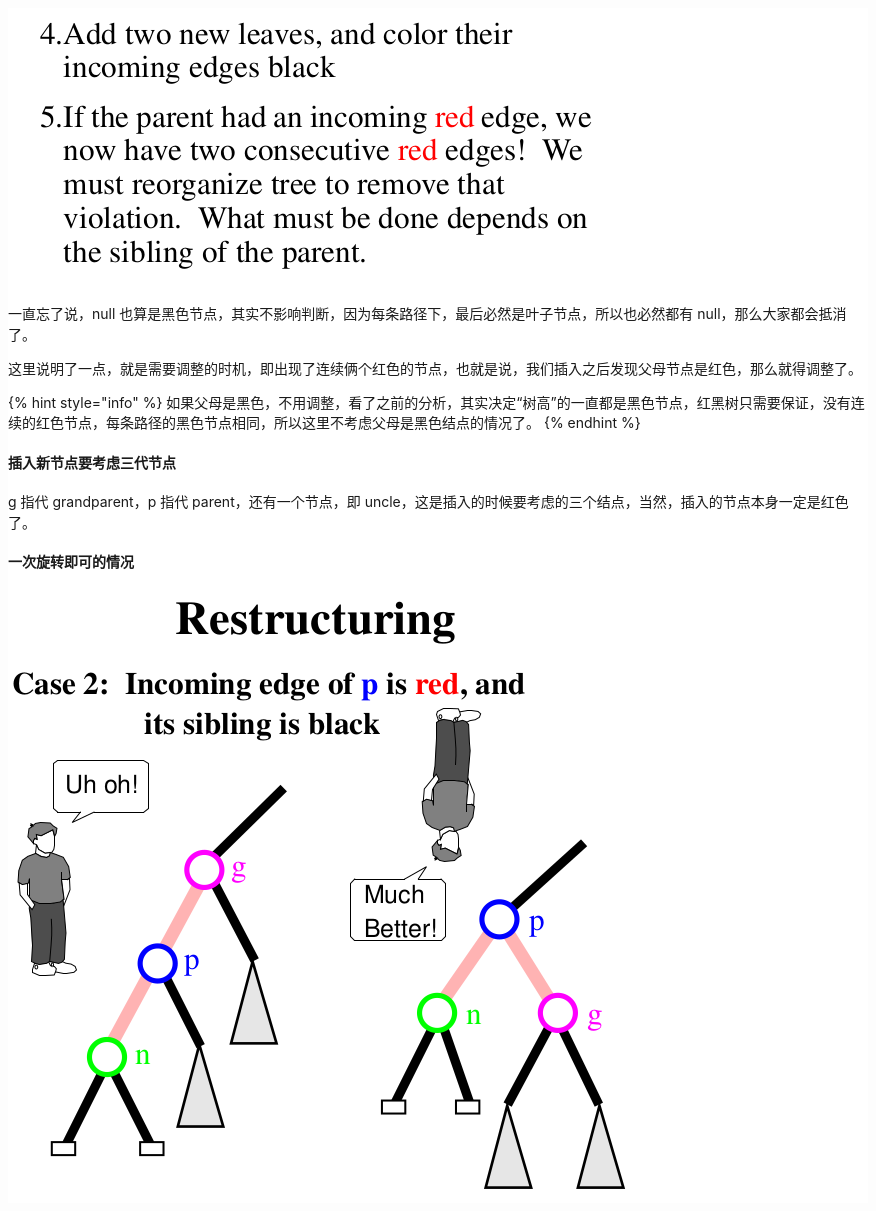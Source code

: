 ![](../.gitbook/assets/image%20%282%29.png)

一直忘了说，null 也算是黑色节点，其实不影响判断，因为每条路径下，最后必然是叶子节点，所以也必然都有 null，那么大家都会抵消了。

这里说明了一点，就是需要调整的时机，即出现了连续俩个红色的节点，也就是说，我们插入之后发现父母节点是红色，那么就得调整了。

{% hint style="info" %}
如果父母是黑色，不用调整，看了之前的分析，其实决定“树高”的一直都是黑色节点，红黑树只需要保证，没有连续的红色节点，每条路径的黑色节点相同，所以这里不考虑父母是黑色结点的情况了。
{% endhint %}

#### 插入新节点要考虑三代节点

g 指代 grandparent，p 指代 parent，还有一个节点，即 uncle，这是插入的时候要考虑的三个结点，当然，插入的节点本身一定是红色了。

#### 一次旋转即可的情况

![](../.gitbook/assets/image%20%2864%29.png)
